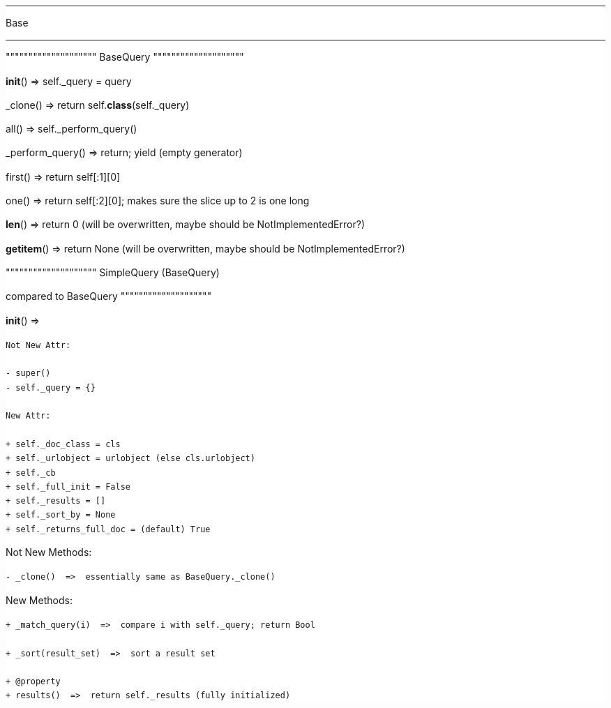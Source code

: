 ************************************************************************************************************************
Base
************************************************************************************************************************


""""""""""""""""""""
BaseQuery
""""""""""""""""""""

__init__()  =>  self._query = query

_clone() =>  return self.__class__(self._query)

all()  => self._perform_query()

_perform_query()  =>  return; yield (empty generator)

first()  => return self[:1][0]

one()  =>  return self[:2][0]; makes sure the slice up to 2 is one long

__len__()  =>  return 0 (will be overwritten, maybe should be NotImplementedError?)

__getitem__()  =>  return None (will be overwritten, maybe should be NotImplementedError?)



""""""""""""""""""""
SimpleQuery (BaseQuery)

compared to BaseQuery
""""""""""""""""""""


__init__()  =>  

    Not New Attr:

    - super()
    - self._query = {}

    New Attr:

    + self._doc_class = cls
    + self._urlobject = urlobject (else cls.urlobject)
    + self._cb
    + self._full_init = False
    + self._results = []
    + self._sort_by = None
    + self._returns_full_doc = (default) True

Not New Methods:

    - _clone()  =>  essentially same as BaseQuery._clone()

New Methods:

    + _match_query(i)  =>  compare i with self._query; return Bool

    + _sort(result_set)  =>  sort a result set

    + @property
    + results()  =>  return self._results (fully initialized)
